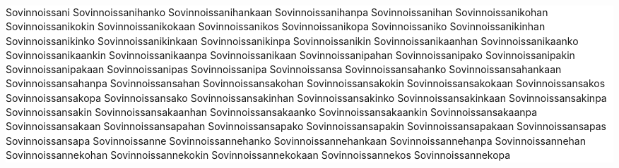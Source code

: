 Sovinnoissani
Sovinnoissanihanko
Sovinnoissanihankaan
Sovinnoissanihanpa
Sovinnoissanihan
Sovinnoissanikohan
Sovinnoissanikokin
Sovinnoissanikokaan
Sovinnoissanikos
Sovinnoissanikopa
Sovinnoissaniko
Sovinnoissanikinhan
Sovinnoissanikinko
Sovinnoissanikinkaan
Sovinnoissanikinpa
Sovinnoissanikin
Sovinnoissanikaanhan
Sovinnoissanikaanko
Sovinnoissanikaankin
Sovinnoissanikaanpa
Sovinnoissanikaan
Sovinnoissanipahan
Sovinnoissanipako
Sovinnoissanipakin
Sovinnoissanipakaan
Sovinnoissanipas
Sovinnoissanipa
Sovinnoissansa
Sovinnoissansahanko
Sovinnoissansahankaan
Sovinnoissansahanpa
Sovinnoissansahan
Sovinnoissansakohan
Sovinnoissansakokin
Sovinnoissansakokaan
Sovinnoissansakos
Sovinnoissansakopa
Sovinnoissansako
Sovinnoissansakinhan
Sovinnoissansakinko
Sovinnoissansakinkaan
Sovinnoissansakinpa
Sovinnoissansakin
Sovinnoissansakaanhan
Sovinnoissansakaanko
Sovinnoissansakaankin
Sovinnoissansakaanpa
Sovinnoissansakaan
Sovinnoissansapahan
Sovinnoissansapako
Sovinnoissansapakin
Sovinnoissansapakaan
Sovinnoissansapas
Sovinnoissansapa
Sovinnoissanne
Sovinnoissannehanko
Sovinnoissannehankaan
Sovinnoissannehanpa
Sovinnoissannehan
Sovinnoissannekohan
Sovinnoissannekokin
Sovinnoissannekokaan
Sovinnoissannekos
Sovinnoissannekopa